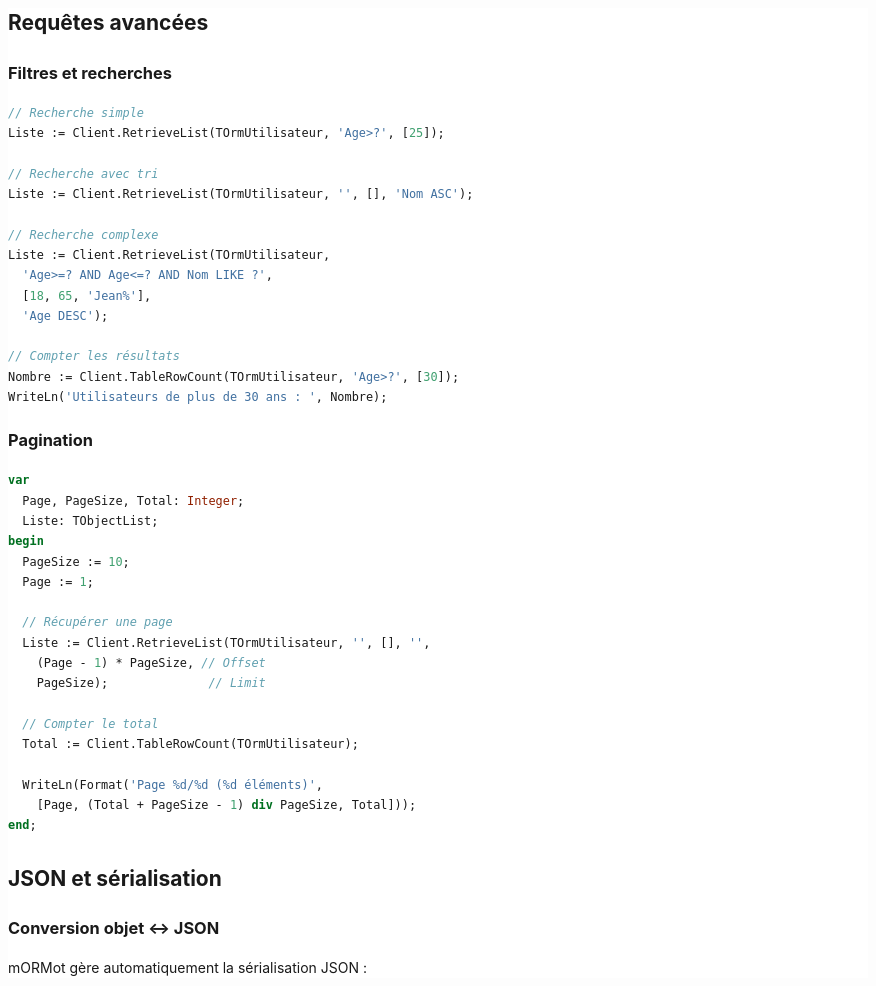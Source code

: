 ## Requêtes avancées

### Filtres et recherches

```pascal
// Recherche simple
Liste := Client.RetrieveList(TOrmUtilisateur, 'Age>?', [25]);

// Recherche avec tri
Liste := Client.RetrieveList(TOrmUtilisateur, '', [], 'Nom ASC');

// Recherche complexe
Liste := Client.RetrieveList(TOrmUtilisateur,
  'Age>=? AND Age<=? AND Nom LIKE ?',
  [18, 65, 'Jean%'],
  'Age DESC');

// Compter les résultats
Nombre := Client.TableRowCount(TOrmUtilisateur, 'Age>?', [30]);
WriteLn('Utilisateurs de plus de 30 ans : ', Nombre);
```

### Pagination

```pascal
var
  Page, PageSize, Total: Integer;
  Liste: TObjectList;
begin
  PageSize := 10;
  Page := 1;

  // Récupérer une page
  Liste := Client.RetrieveList(TOrmUtilisateur, '', [], '',
    (Page - 1) * PageSize, // Offset
    PageSize);              // Limit

  // Compter le total
  Total := Client.TableRowCount(TOrmUtilisateur);

  WriteLn(Format('Page %d/%d (%d éléments)',
    [Page, (Total + PageSize - 1) div PageSize, Total]));
end;
```

## JSON et sérialisation

### Conversion objet ↔ JSON

mORMot gère automatiquement la sérialisation JSON :
